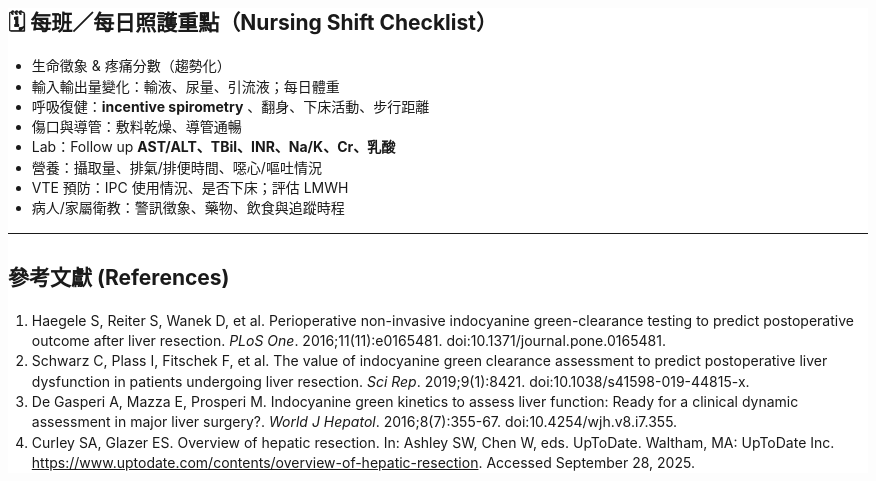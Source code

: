 ## 🗓️ 每班／每日照護重點（Nursing Shift Checklist）

- 生命徵象 & 疼痛分數（趨勢化）  
- 輸入輸出量變化：輸液、尿量、引流液；每日體重  
- 呼吸復健：**incentive spirometry** 、翻身、下床活動、步行距離  
- 傷口與導管：敷料乾燥、導管通暢  
- Lab：Follow up **AST/ALT、TBil、INR、Na/K、Cr、乳酸**  
- 營養：攝取量、排氣/排便時間、噁心/嘔吐情況  
- VTE 預防：IPC 使用情況、是否下床；評估 LMWH  
- 病人/家屬衛教：警訊徵象、藥物、飲食與追蹤時程

---

## 參考文獻 (References)

1. Haegele S, Reiter S, Wanek D, et al. Perioperative non-invasive indocyanine green-clearance testing to predict postoperative outcome after liver resection. *PLoS One*. 2016;11(11):e0165481. doi:10.1371/journal.pone.0165481.  
2. Schwarz C, Plass I, Fitschek F, et al. The value of indocyanine green clearance assessment to predict postoperative liver dysfunction in patients undergoing liver resection. *Sci Rep*. 2019;9(1):8421. doi:10.1038/s41598-019-44815-x.  
3. De Gasperi A, Mazza E, Prosperi M. Indocyanine green kinetics to assess liver function: Ready for a clinical dynamic assessment in major liver surgery?. *World J Hepatol*. 2016;8(7):355-67. doi:10.4254/wjh.v8.i7.355.  
4. Curley SA, Glazer ES. Overview of hepatic resection. In: Ashley SW, Chen W, eds. UpToDate. Waltham, MA: UpToDate Inc. https://www.uptodate.com/contents/overview-of-hepatic-resection. Accessed September 28, 2025.  

